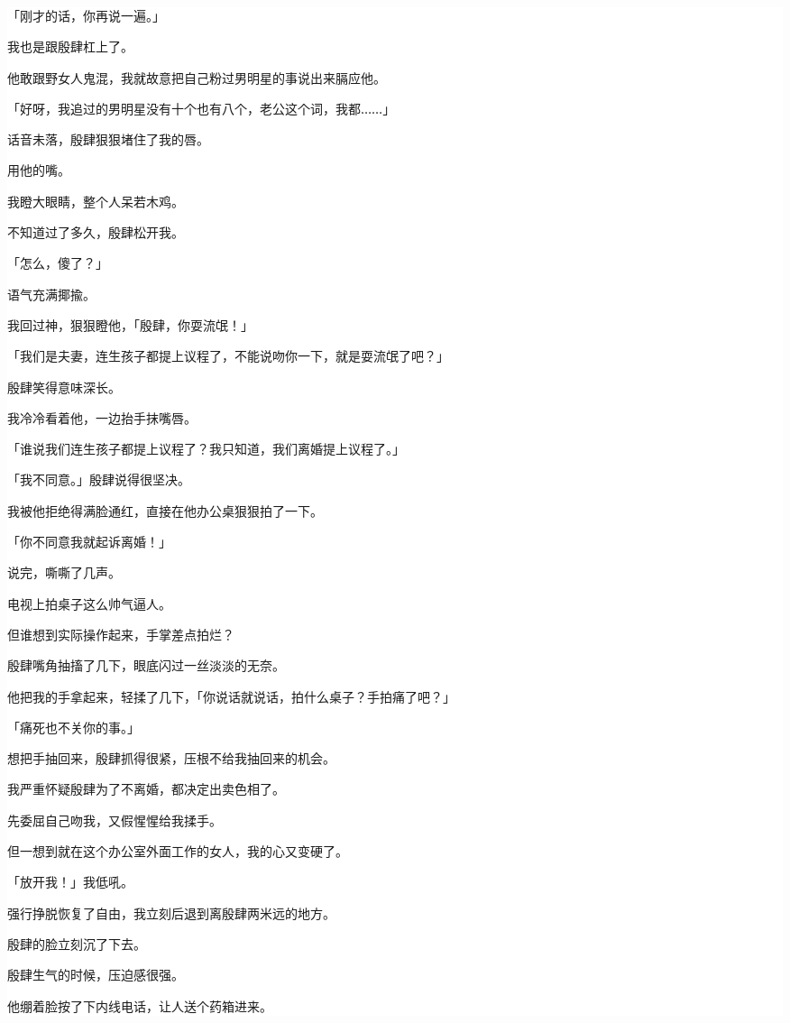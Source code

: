 「刚才的话，你再说一遍。」

我也是跟殷肆杠上了。

他敢跟野女人鬼混，我就故意把自己粉过男明星的事说出来膈应他。

「好呀，我追过的男明星没有十个也有八个，老公这个词，我都……」

话音未落，殷肆狠狠堵住了我的唇。

用他的嘴。

我瞪大眼睛，整个人呆若木鸡。

不知道过了多久，殷肆松开我。

「怎么，傻了？」

语气充满揶揄。

我回过神，狠狠瞪他，「殷肆，你耍流氓！」

「我们是夫妻，连生孩子都提上议程了，不能说吻你一下，就是耍流氓了吧？」

殷肆笑得意味深长。

我冷冷看着他，一边抬手抹嘴唇。

「谁说我们连生孩子都提上议程了？我只知道，我们离婚提上议程了。」

「我不同意。」殷肆说得很坚决。

我被他拒绝得满脸通红，直接在他办公桌狠狠拍了一下。

「你不同意我就起诉离婚！」

说完，嘶嘶了几声。

电视上拍桌子这么帅气逼人。

但谁想到实际操作起来，手掌差点拍烂？

殷肆嘴角抽搐了几下，眼底闪过一丝淡淡的无奈。

他把我的手拿起来，轻揉了几下，「你说话就说话，拍什么桌子？手拍痛了吧？」

「痛死也不关你的事。」

想把手抽回来，殷肆抓得很紧，压根不给我抽回来的机会。

我严重怀疑殷肆为了不离婚，都决定出卖色相了。

先委屈自己吻我，又假惺惺给我揉手。

但一想到就在这个办公室外面工作的女人，我的心又变硬了。

「放开我！」我低吼。

强行挣脱恢复了自由，我立刻后退到离殷肆两米远的地方。

殷肆的脸立刻沉了下去。

殷肆生气的时候，压迫感很强。

他绷着脸按了下内线电话，让人送个药箱进来。
